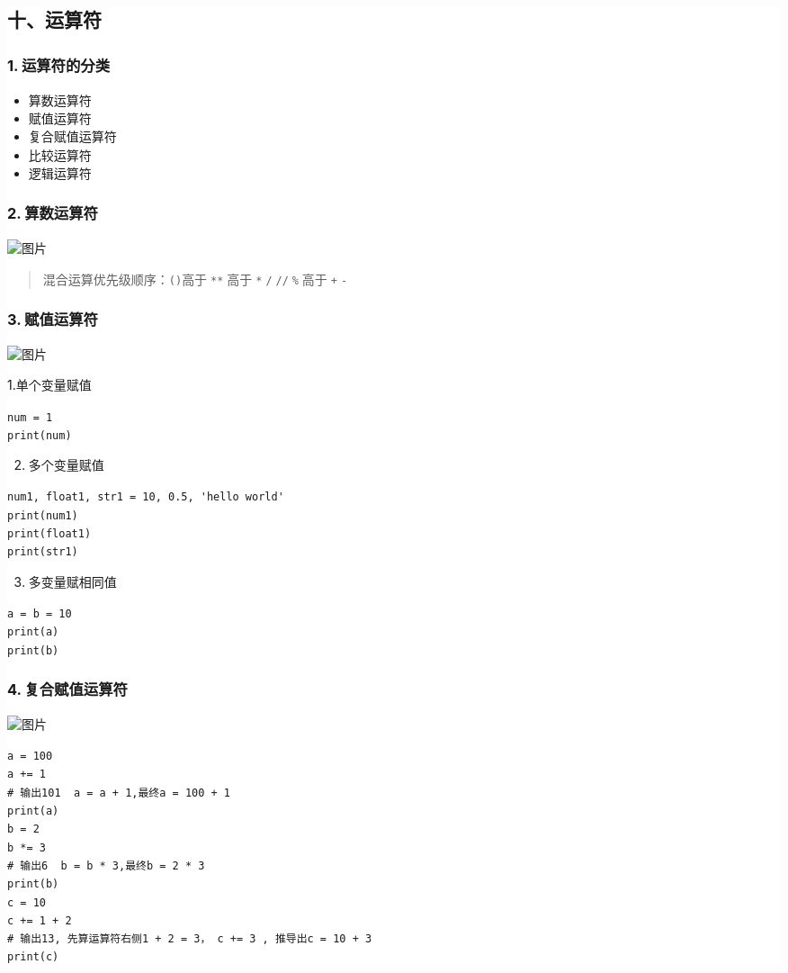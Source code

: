 ### 

## 十、运算符

### 1. 运算符的分类

- 算数运算符
- 赋值运算符
- 复合赋值运算符
- 比较运算符
- 逻辑运算符

### 2. 算数运算符

![图片](https://mmbiz.qpic.cn/mmbiz_png/ULibHgXIt3jydv1F3CLdlHC9r4xClAHCQ9Bog7PQGdUfpTKyOum4LMnnicJQzP2A4icTXCNA5cW5XtUjasEdvD1zw/640?wx_fmt=png&tp=wxpic&wxfrom=5&wx_lazy=1&wx_co=1)

> 混合运算优先级顺序：`()`高于 `**` 高于 `*` `/` `//` `%` 高于 `+` `-`

### 3. 赋值运算符

![图片](https://mmbiz.qpic.cn/mmbiz_png/ULibHgXIt3jydv1F3CLdlHC9r4xClAHCQF509PSIib2NTmuvskUp5CkH4RWVdhXlicfkiaCJhJibGicDdsO36vqPLMiag/640?wx_fmt=png&tp=wxpic&wxfrom=5&wx_lazy=1&wx_co=1)



  1.单个变量赋值

```
num = 1
print(num)
```

2. 多个变量赋值

```
num1, float1, str1 = 10, 0.5, 'hello world'
print(num1)
print(float1)
print(str1)
```

3. 多变量赋相同值

```
a = b = 10
print(a)
print(b)
```



### 4. 复合赋值运算符

![图片](https://mmbiz.qpic.cn/mmbiz_png/ULibHgXIt3jydv1F3CLdlHC9r4xClAHCQ5XEyGCMuOTgribUzT6Le8ick1sbA4E3VOONcunm9duoEwMVWkqxeJNnw/640?wx_fmt=png&tp=wxpic&wxfrom=5&wx_lazy=1&wx_co=1)

```
a = 100
a += 1
# 输出101  a = a + 1,最终a = 100 + 1
print(a)
b = 2
b *= 3
# 输出6  b = b * 3,最终b = 2 * 3
print(b)
c = 10
c += 1 + 2
# 输出13, 先算运算符右侧1 + 2 = 3， c += 3 , 推导出c = 10 + 3
print(c)
```
